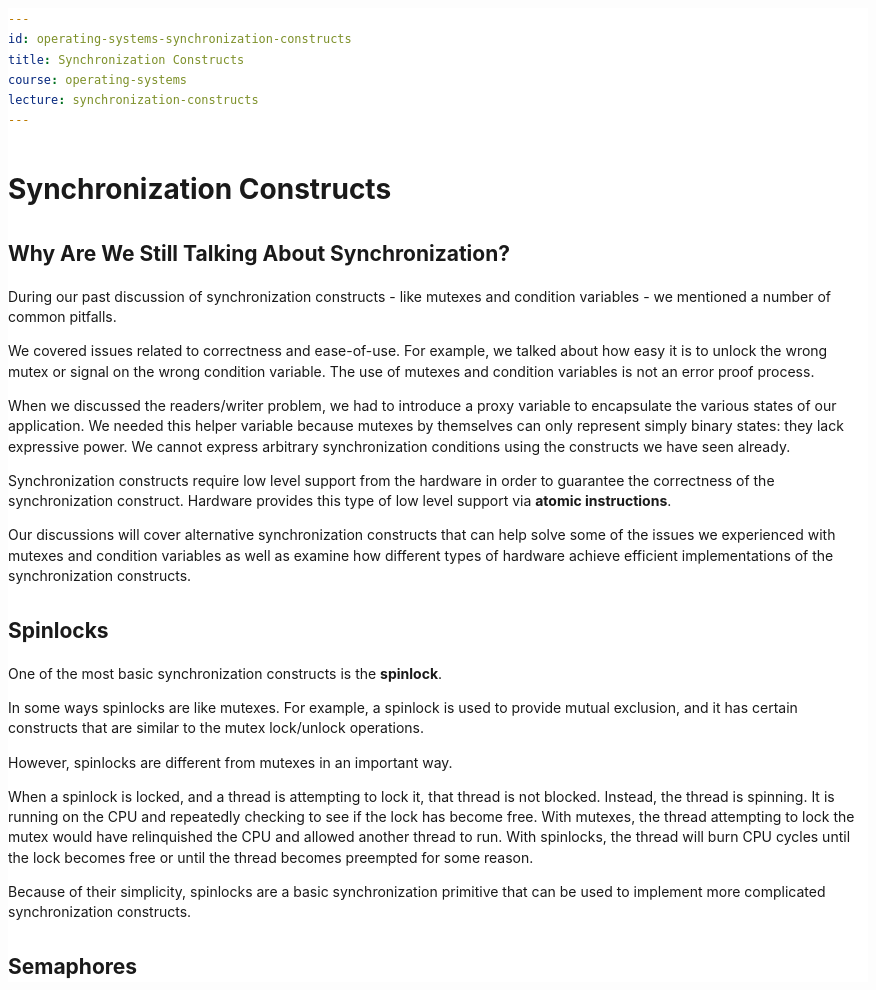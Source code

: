 ```yaml
---
id: operating-systems-synchronization-constructs
title: Synchronization Constructs
course: operating-systems
lecture: synchronization-constructs
---
```


# Synchronization Constructs

## Why Are We Still Talking About Synchronization?

During our past discussion of synchronization constructs - like mutexes and condition variables - we mentioned a number of common pitfalls.

We covered issues related to correctness and ease-of-use. For example, we talked about how easy it is to unlock the wrong mutex or signal on the wrong condition variable. The use of mutexes and condition variables is not an error proof process.

When we discussed the readers/writer problem, we had to introduce a proxy variable to encapsulate the various states of our application. We needed this helper variable because mutexes by themselves can only represent simply binary states: they lack expressive power. We cannot express arbitrary synchronization conditions using the constructs we have seen already.

Synchronization constructs require low level support from the hardware in order to guarantee the correctness of the synchronization construct. Hardware provides this type of low level support via **atomic instructions**.

Our discussions will cover alternative synchronization constructs that can help solve some of the issues we experienced with mutexes and condition variables as well as examine how different types of hardware achieve efficient implementations of the synchronization constructs.

## Spinlocks

One of the most basic synchronization constructs is the **spinlock**.

In some ways spinlocks are like mutexes. For example, a spinlock is used to provide mutual exclusion, and it has certain constructs that are similar to the mutex lock/unlock operations.

However, spinlocks are different from mutexes in an important way.

When a spinlock is locked, and a thread is attempting to lock it, that thread is not blocked. Instead, the thread is spinning. It is running on the CPU and repeatedly checking to see if the lock has become free. With mutexes, the thread attempting to lock the mutex would have relinquished the CPU and allowed another thread to run. With spinlocks, the thread will burn CPU cycles until the lock becomes free or until the thread becomes preempted for some reason.

Because of their simplicity, spinlocks are a basic synchronization primitive that can be used to implement more complicated synchronization constructs.

## Semaphores
